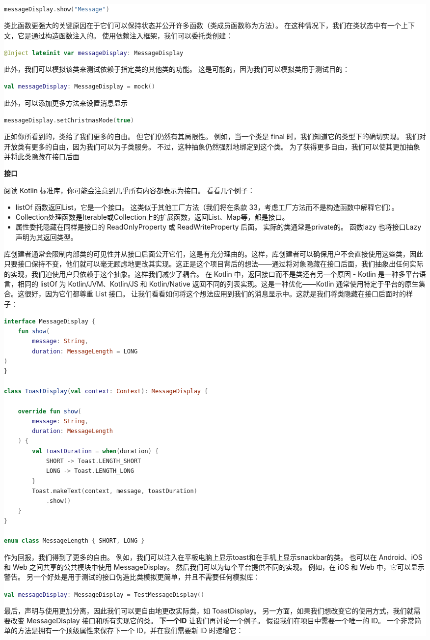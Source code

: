 ```kotlin
messageDisplay.show("Message")
```

类比函数更强大的关键原因在于它们可以保持状态并公开许多函数（类成员函数称为方法）。 在这种情况下，我们在类状态中有一个上下文，它是通过构造函数注入的。 使用依赖注入框架，我们可以委托类创建：
```kotlin
@Inject lateinit var messageDisplay: MessageDisplay
```
此外，我们可以模拟该类来测试依赖于指定类的其他类的功能。 这是可能的，因为我们可以模拟类用于测试目的：
```kotlin
val messageDisplay: MessageDisplay = mock()
```
此外，可以添加更多方法来设置消息显示
```kotlin
messageDisplay.setChristmasMode(true)
```
正如你所看到的，类给了我们更多的自由。 但它们仍然有其局限性。 例如，当一个类是 final 时，我们知道它的类型下的确切实现。 我们对开放类有更多的自由，因为我们可以为子类服务。 不过，这种抽象仍然强烈地绑定到这个类。 为了获得更多自由，我们可以使其更加抽象并将此类隐藏在接口后面

**接口**

阅读 Kotlin 标准库，你可能会注意到几乎所有内容都表示为接口。 看看几个例子：

-  listOf 函数返回List，它是一个接口。 这类似于其他工厂方法（我们将在条款 33，考虑工厂方法而不是构造函数中解释它们）。
-  Collection处理函数是Iterable或Collection上的扩展函数，返回List、Map等，都是接口。
-  属性委托隐藏在同样是接口的 ReadOnlyProperty 或 ReadWriteProperty 后面。 实际的类通常是private的。 函数lazy 也将接口Lazy 声明为其返回类型。

库创建者通常会限制内部类的可见性并从接口后面公开它们，这是有充分理由的。这样，库创建者可以确保用户不会直接使用这些类，因此只要接口保持不变，他们就可以毫无顾虑地更改其实现。这正是这个项目背后的想法——通过将对象隐藏在接口后面，我们抽象出任何实际的实现，我们迫使用户只依赖于这个抽象。这样我们减少了耦合。
在 Kotlin 中，返回接口而不是类还有另一个原因 - Kotlin 是一种多平台语言，相同的 listOf 为 Kotlin/JVM、Kotlin/JS 和 Kotlin/Native 返回不同的列表实现。这是一种优化——Kotlin 通常使用特定于平台的原生集合。这很好，因为它们都尊重 List 接口。
让我们看看如何将这个想法应用到我们的消息显示中。这就是我们将类隐藏在接口后面时的样子：

```kotlin
interface MessageDisplay {
    fun show(
        message: String,
        duration: MessageLength = LONG
) 
}

class ToastDisplay(val context: Context): MessageDisplay {

    override fun show(
        message: String,
        duration: MessageLength
    ) {
        val toastDuration = when(duration) {
            SHORT -> Toast.LENGTH_SHORT
            LONG -> Toast.LENGTH_LONG
        }
        Toast.makeText(context, message, toastDuration)
            .show()
    }
}

enum class MessageLength { SHORT, LONG }
```
作为回报，我们得到了更多的自由。 例如，我们可以注入在平板电脑上显示toast和在手机上显示snackbar的类。 也可以在 Android、iOS 和 Web 之间共享的公共模块中使用 MessageDisplay。 然后我们可以为每个平台提供不同的实现。 例如，在 iOS 和 Web 中，它可以显示警告。
另一个好处是用于测试的接口伪造比类模拟更简单，并且不需要任何模拟库：
```kotlin
val messageDisplay: MessageDisplay = TestMessageDisplay()
```
最后，声明与使用更加分离，因此我们可以更自由地更改实际类，如 ToastDisplay。 另一方面，如果我们想改变它的使用方式，我们就需要改变 MessageDisplay 接口和所有实现它的类。
**下一个ID**
让我们再讨论一个例子。 假设我们在项目中需要一个唯一的 ID。 一个非常简单的方法是拥有一个顶级属性来保存下一个 ID，并在我们需要新 ID 时递增它：
```kotlin
```
